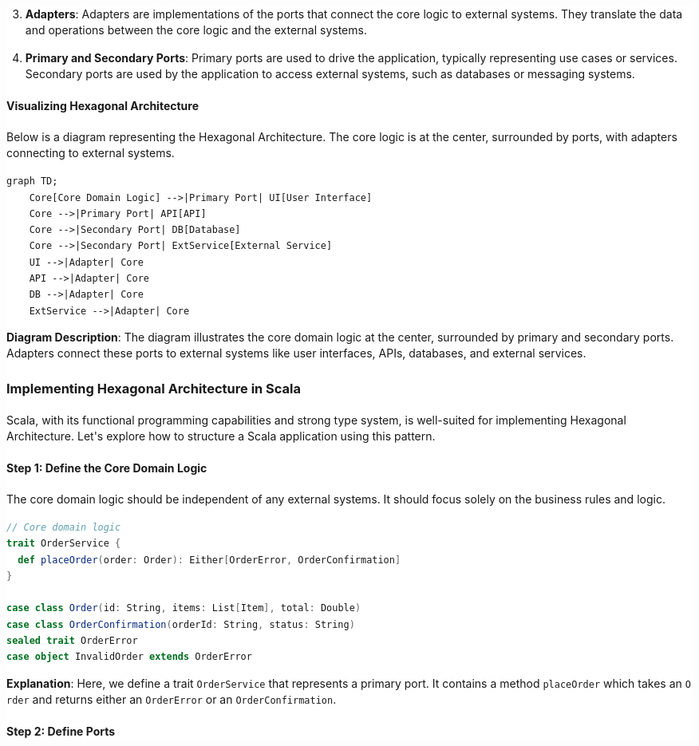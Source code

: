 3. **Adapters**: Adapters are implementations of the ports that connect the core logic to external systems. They translate the data and operations between the core logic and the external systems.

4. **Primary and Secondary Ports**: Primary ports are used to drive the application, typically representing use cases or services. Secondary ports are used by the application to access external systems, such as databases or messaging systems.

#### Visualizing Hexagonal Architecture

Below is a diagram representing the Hexagonal Architecture. The core logic is at the center, surrounded by ports, with adapters connecting to external systems.

```mermaid
graph TD;
    Core[Core Domain Logic] -->|Primary Port| UI[User Interface]
    Core -->|Primary Port| API[API]
    Core -->|Secondary Port| DB[Database]
    Core -->|Secondary Port| ExtService[External Service]
    UI -->|Adapter| Core
    API -->|Adapter| Core
    DB -->|Adapter| Core
    ExtService -->|Adapter| Core
```

**Diagram Description**: The diagram illustrates the core domain logic at the center, surrounded by primary and secondary ports. Adapters connect these ports to external systems like user interfaces, APIs, databases, and external services.

### Implementing Hexagonal Architecture in Scala

Scala, with its functional programming capabilities and strong type system, is well-suited for implementing Hexagonal Architecture. Let's explore how to structure a Scala application using this pattern.

#### Step 1: Define the Core Domain Logic

The core domain logic should be independent of any external systems. It should focus solely on the business rules and logic.

```scala
// Core domain logic
trait OrderService {
  def placeOrder(order: Order): Either[OrderError, OrderConfirmation]
}

case class Order(id: String, items: List[Item], total: Double)
case class OrderConfirmation(orderId: String, status: String)
sealed trait OrderError
case object InvalidOrder extends OrderError
```

**Explanation**: Here, we define a trait `OrderService` that represents a primary port. It contains a method `placeOrder` which takes an `Order` and returns either an `OrderError` or an `OrderConfirmation`.

#### Step 2: Define Ports
